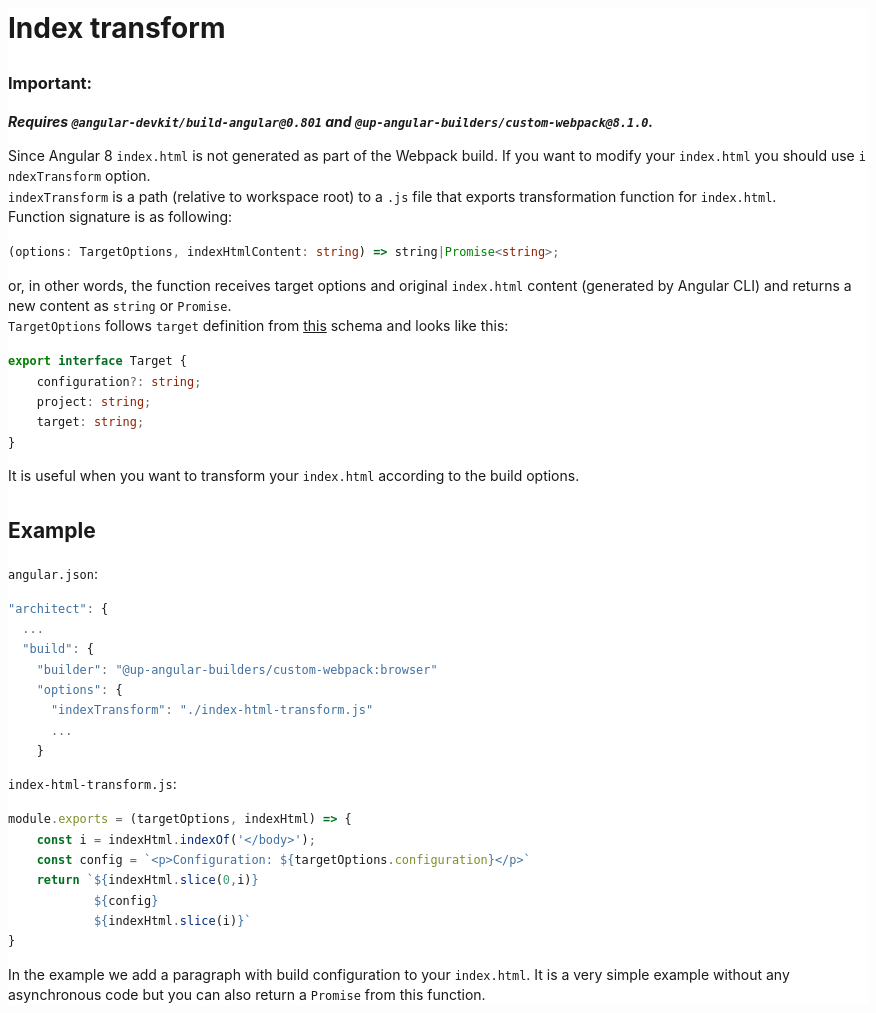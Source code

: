 # Index transform

### Important:  
___Requires `@angular-devkit/build-angular@0.801` and `@up-angular-builders/custom-webpack@8.1.0`.___

Since Angular 8 `index.html` is not generated as part of the Webpack build. If you want to modify your `index.html` you should use `indexTransform` option.  
`indexTransform` is a path (relative to workspace root) to a `.js` file that exports transformation function for `index.html`.  
Function signature is as following:
```typescript
(options: TargetOptions, indexHtmlContent: string) => string|Promise<string>;
```
or, in other words, the function receives target options and original `index.html` content (generated by Angular CLI) and returns a new content as `string` or `Promise`.  
`TargetOptions` follows `target` definition from [this](https://github.com/angular/angular-cli/blob/master/packages/angular_devkit/architect/src/input-schema.json) schema and looks like this:
```typescript
export interface Target {
    configuration?: string;
    project: string;
    target: string;
}
```
It is useful when you want to transform your `index.html` according to the build options. 
## Example
`angular.json`:
```js
"architect": {
  ...
  "build": {
    "builder": "@up-angular-builders/custom-webpack:browser"
    "options": {
      "indexTransform": "./index-html-transform.js"
      ...
    }
```
`index-html-transform.js`:
```js
module.exports = (targetOptions, indexHtml) => {
    const i = indexHtml.indexOf('</body>');
    const config = `<p>Configuration: ${targetOptions.configuration}</p>`
    return `${indexHtml.slice(0,i)}
            ${config}
            ${indexHtml.slice(i)}`
}
```
In the example we add a paragraph with build configuration to your `index.html`. It is a very simple example without any asynchronous code but you can also return a `Promise` from this function.  
